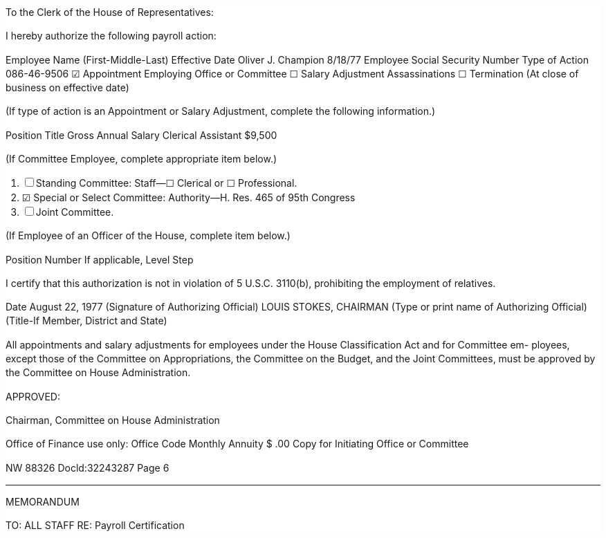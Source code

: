 To the Clerk of the House of Representatives:

I hereby authorize the following payroll action:

Employee Name (First-Middle-Last) Effective Date
Oliver J. Champion 8/18/77
Employee Social Security Number Type of Action
086-46-9506 ☑ Appointment
Employing Office or Committee ☐ Salary Adjustment
Assassinations
☐ Termination (At close of business on effective date)

(If type of action is an Appointment or Salary Adjustment, complete the following information.)

Position Title Gross Annual Salary
Clerical Assistant $9,500

(If Committee Employee, complete appropriate item below.)
1. ☐ Standing Committee: Staff—☐ Clerical or ☐ Professional.
2. ☑ Special or Select Committee: Authority—H. Res. 465 of 95th Congress
3. ☐ Joint Committee.

(If Employee of an Officer of the House, complete item below.)

Position Number If applicable, Level Step

I certify that this authorization is not in violation of 5 U.S.C. 3110(b), prohibiting the employment of
relatives.

Date August 22, 1977
(Signature of Authorizing Official)
LOUIS STOKES, CHAIRMAN
(Type or print name of Authorizing Official) (Title-If Member, District and State)

All appointments and salary adjustments for employees under the House Classification Act and for Committee em-
ployees, except those of the Committee on Appropriations, the Committee on the Budget, and the Joint Committees, must
be approved by the Committee on House Administration.

APPROVED:

Chairman, Committee on House Administration

Office of Finance use only:
Office Code
Monthly Annuity $ .00
Copy for Initiating Office or Committee

NW 88326
Docld:32243287 Page 6

---

MEMORANDUM

TO: ALL STAFF
RE: Payroll Certification
